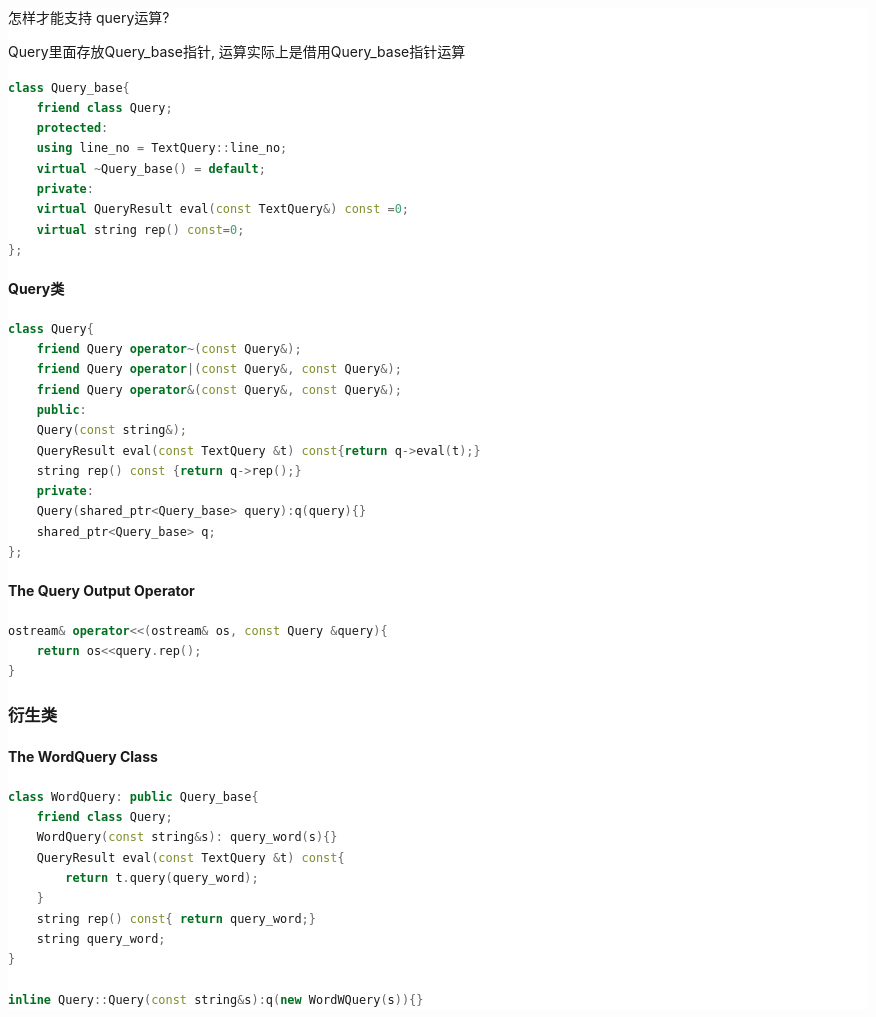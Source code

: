怎样才能支持 query运算?

Query里面存放Query_base指针, 运算实际上是借用Query_base指针运算

```c++ 
class Query_base{
    friend class Query;
    protected:
    using line_no = TextQuery::line_no;
    virtual ~Query_base() = default;
    private:
    virtual QueryResult eval(const TextQuery&) const =0;
    virtual string rep() const=0;
};
```





#### Query类

```c++ 
class Query{
    friend Query operator~(const Query&);
    friend Query operator|(const Query&, const Query&);
    friend Query operator&(const Query&, const Query&);
    public:
    Query(const string&);
    QueryResult eval(const TextQuery &t) const{return q->eval(t);}
    string rep() const {return q->rep();}
    private:
    Query(shared_ptr<Query_base> query):q(query){}
    shared_ptr<Query_base> q;
};
```



#### The Query Output Operator

```c++ 
ostream& operator<<(ostream& os, const Query &query){
    return os<<query.rep();
}
```



### 衍生类

#### The WordQuery Class

```c++ 
class WordQuery: public Query_base{
    friend class Query;
    WordQuery(const string&s): query_word(s){}
    QueryResult eval(const TextQuery &t) const{
        return t.query(query_word);
    }
    string rep() const{ return query_word;}
    string query_word;
}

inline Query::Query(const string&s):q(new WordWQuery(s)){}
```
